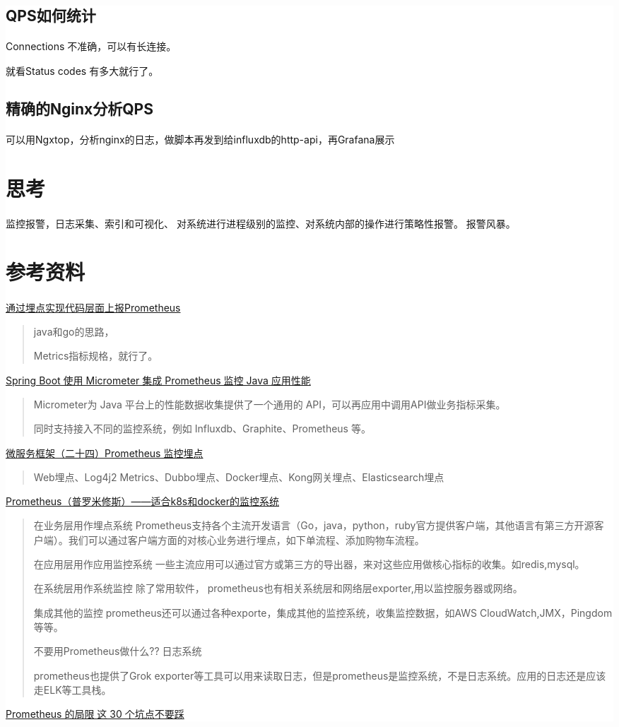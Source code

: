 ## QPS如何统计

Connections 不准确，可以有长连接。

就看Status codes 有多大就行了。 

## 精确的Nginx分析QPS

可以用Ngxtop，分析nginx的日志，做脚本再发到给influxdb的http-api，再Grafana展示



# 思考

监控报警，日志采集、索引和可视化、 对系统进行进程级别的监控、对系统内部的操作进行策略性报警。
报警风暴。





# 参考资料

[通过埋点实现代码层面上报Prometheus](https://cloud.tencent.com/developer/article/1791831)

> java和go的思路，
>
> Metrics指标规格，就行了。

[Spring Boot 使用 Micrometer 集成 Prometheus 监控 Java 应用性能](https://cloud.tencent.com/developer/article/1508319?from=10680)

> Micrometer为 Java 平台上的性能数据收集提供了一个通用的 API，可以再应用中调用API做业务指标采集。
>
> 同时支持接入不同的监控系统，例如 Influxdb、Graphite、Prometheus 等。

[微服务框架（二十四）Prometheus 监控埋点](https://www.javatt.com/p/18104)

> Web埋点、Log4j2 Metrics、Dubbo埋点、Docker埋点、Kong网关埋点、Elasticsearch埋点

[Prometheus（普罗米修斯）——适合k8s和docker的监控系统](https://www.cnblogs.com/zgq123456/articles/10847262.html)

> 在业务层用作埋点系统 Prometheus支持各个主流开发语言（Go，java，python，ruby官方提供客户端，其他语言有第三方开源客户端）。我们可以通过客户端方面的对核心业务进行埋点，如下单流程、添加购物车流程。
>
> 在应用层用作应用监控系统 一些主流应用可以通过官方或第三方的导出器，来对这些应用做核心指标的收集。如redis,mysql。
>
> 在系统层用作系统监控 除了常用软件， prometheus也有相关系统层和网络层exporter,用以监控服务器或网络。
>
> 集成其他的监控 prometheus还可以通过各种exporte，集成其他的监控系统，收集监控数据，如AWS CloudWatch,JMX，Pingdom等等。
>
> 不要用Prometheus做什么?? 日志系统
>
> prometheus也提供了Grok exporter等工具可以用来读取日志，但是prometheus是监控系统，不是日志系统。应用的日志还是应该走ELK等工具栈。

[Prometheus 的局限 这 30 个坑点不要踩](http://soa.ctocio.com.cn/soa/2020/0821/33627.html)
